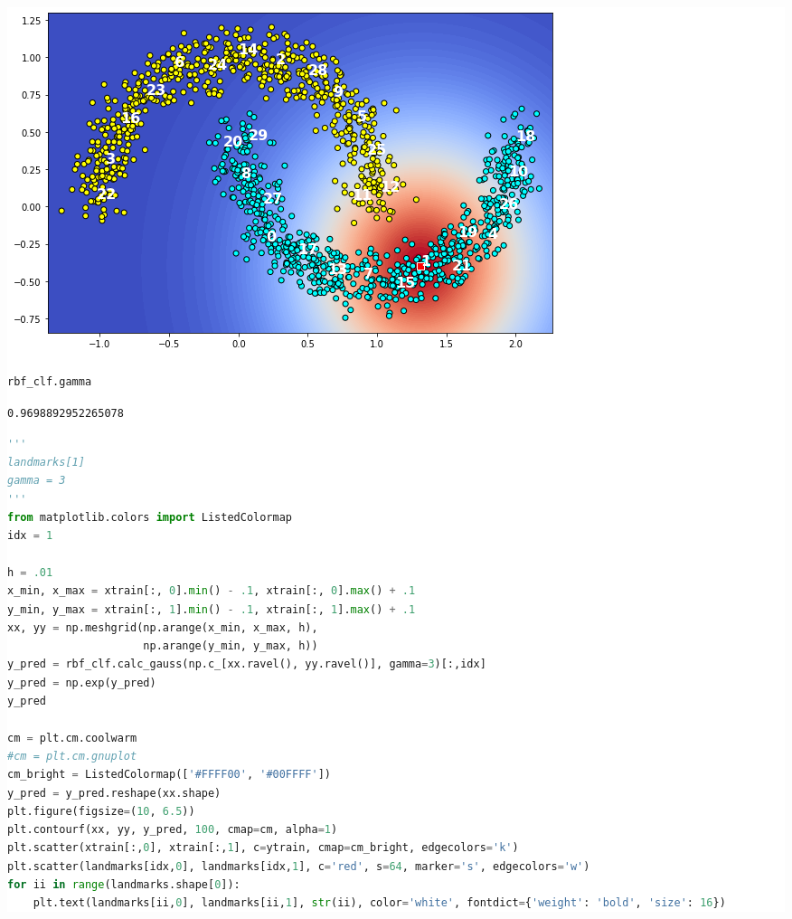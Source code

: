 
![png](output_26_0.png)



```python
rbf_clf.gamma
```




    0.9698892952265078




```python
'''
landmarks[1]
gamma = 3
'''
from matplotlib.colors import ListedColormap
idx = 1

h = .01
x_min, x_max = xtrain[:, 0].min() - .1, xtrain[:, 0].max() + .1
y_min, y_max = xtrain[:, 1].min() - .1, xtrain[:, 1].max() + .1
xx, yy = np.meshgrid(np.arange(x_min, x_max, h),
                     np.arange(y_min, y_max, h))
y_pred = rbf_clf.calc_gauss(np.c_[xx.ravel(), yy.ravel()], gamma=3)[:,idx]
y_pred = np.exp(y_pred)
y_pred

cm = plt.cm.coolwarm
#cm = plt.cm.gnuplot
cm_bright = ListedColormap(['#FFFF00', '#00FFFF'])
y_pred = y_pred.reshape(xx.shape)
plt.figure(figsize=(10, 6.5))
plt.contourf(xx, yy, y_pred, 100, cmap=cm, alpha=1)
plt.scatter(xtrain[:,0], xtrain[:,1], c=ytrain, cmap=cm_bright, edgecolors='k')
plt.scatter(landmarks[idx,0], landmarks[idx,1], c='red', s=64, marker='s', edgecolors='w')
for ii in range(landmarks.shape[0]):
    plt.text(landmarks[ii,0], landmarks[ii,1], str(ii), color='white', fontdict={'weight': 'bold', 'size': 16})
```
